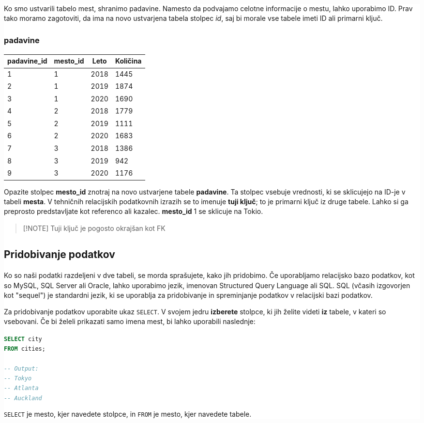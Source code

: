 Ko smo ustvarili tabelo mest, shranimo padavine. Namesto da podvajamo celotne informacije o mestu, lahko uporabimo ID. Prav tako moramo zagotoviti, da ima na novo ustvarjena tabela stolpec *id*, saj bi morale vse tabele imeti ID ali primarni ključ.

### padavine

| padavine_id | mesto_id | Leto | Količina |
| ----------- | -------- | ---- | ------ |
| 1           | 1        | 2018 | 1445   |
| 2           | 1        | 2019 | 1874   |
| 3           | 1        | 2020 | 1690   |
| 4           | 2        | 2018 | 1779   |
| 5           | 2        | 2019 | 1111   |
| 6           | 2        | 2020 | 1683   |
| 7           | 3        | 2018 | 1386   |
| 8           | 3        | 2019 | 942    |
| 9           | 3        | 2020 | 1176   |

Opazite stolpec **mesto_id** znotraj na novo ustvarjene tabele **padavine**. Ta stolpec vsebuje vrednosti, ki se sklicujejo na ID-je v tabeli **mesta**. V tehničnih relacijskih podatkovnih izrazih se to imenuje **tuji ključ**; to je primarni ključ iz druge tabele. Lahko si ga preprosto predstavljate kot referenco ali kazalec. **mesto_id** 1 se sklicuje na Tokio.

> [!NOTE] Tuji ključ je pogosto okrajšan kot FK

## Pridobivanje podatkov

Ko so naši podatki razdeljeni v dve tabeli, se morda sprašujete, kako jih pridobimo. Če uporabljamo relacijsko bazo podatkov, kot so MySQL, SQL Server ali Oracle, lahko uporabimo jezik, imenovan Structured Query Language ali SQL. SQL (včasih izgovorjen kot "sequel") je standardni jezik, ki se uporablja za pridobivanje in spreminjanje podatkov v relacijski bazi podatkov.

Za pridobivanje podatkov uporabite ukaz `SELECT`. V svojem jedru **izberete** stolpce, ki jih želite videti **iz** tabele, v kateri so vsebovani. Če bi želeli prikazati samo imena mest, bi lahko uporabili naslednje:

```sql
SELECT city
FROM cities;

-- Output:
-- Tokyo
-- Atlanta
-- Auckland
```

`SELECT` je mesto, kjer navedete stolpce, in `FROM` je mesto, kjer navedete tabele.
